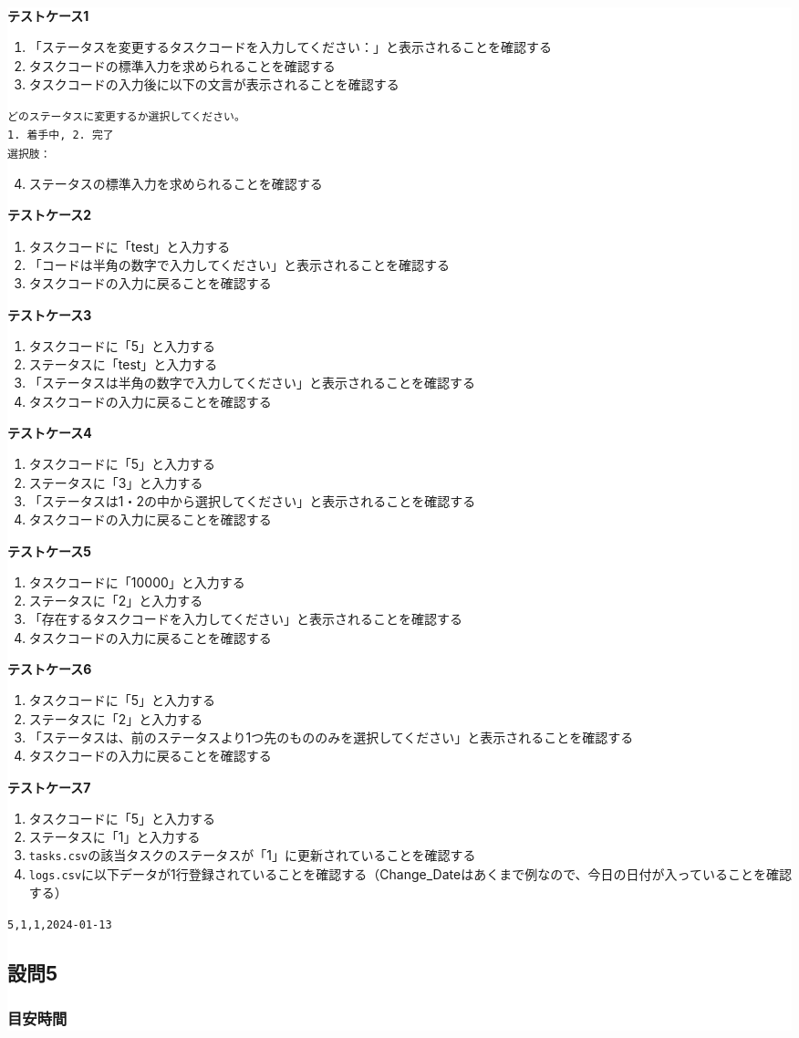 **テストケース1**
1. 「ステータスを変更するタスクコードを入力してください：」と表示されることを確認する
2. タスクコードの標準入力を求められることを確認する
3. タスクコードの入力後に以下の文言が表示されることを確認する
  ```
  どのステータスに変更するか選択してください。
  1. 着手中, 2. 完了
  選択肢：
  ```
4. ステータスの標準入力を求められることを確認する

**テストケース2**
1. タスクコードに「test」と入力する
2. 「コードは半角の数字で入力してください」と表示されることを確認する
3. タスクコードの入力に戻ることを確認する

**テストケース3**
1. タスクコードに「5」と入力する
2. ステータスに「test」と入力する
3. 「ステータスは半角の数字で入力してください」と表示されることを確認する
4. タスクコードの入力に戻ることを確認する

**テストケース4**
1. タスクコードに「5」と入力する
2. ステータスに「3」と入力する
3. 「ステータスは1・2の中から選択してください」と表示されることを確認する
4. タスクコードの入力に戻ることを確認する

**テストケース5**
1. タスクコードに「10000」と入力する
2. ステータスに「2」と入力する
3. 「存在するタスクコードを入力してください」と表示されることを確認する
4. タスクコードの入力に戻ることを確認する

**テストケース6**
1. タスクコードに「5」と入力する
2. ステータスに「2」と入力する
3. 「ステータスは、前のステータスより1つ先のもののみを選択してください」と表示されることを確認する
4. タスクコードの入力に戻ることを確認する

**テストケース7**
1. タスクコードに「5」と入力する
2. ステータスに「1」と入力する
3. `tasks.csv`の該当タスクのステータスが「1」に更新されていることを確認する
4. `logs.csv`に以下データが1行登録されていることを確認する（Change_Dateはあくまで例なので、今日の日付が入っていることを確認する）
  ```
  5,1,1,2024-01-13
  ```



## 設問5

### 目安時間

